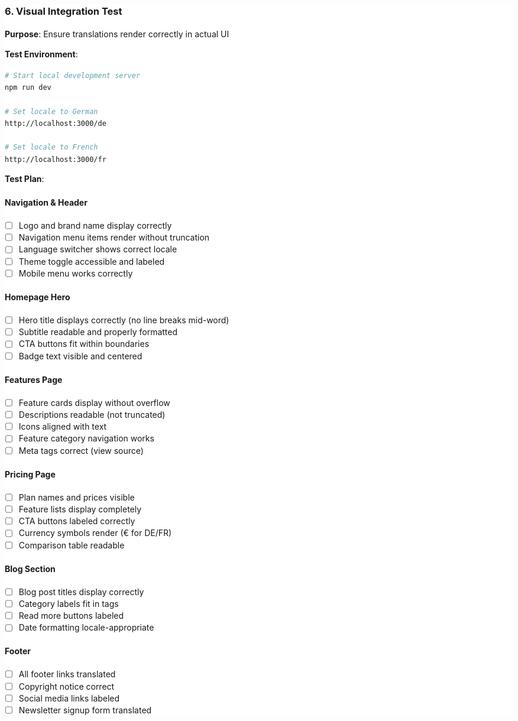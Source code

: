 ### 6. Visual Integration Test

**Purpose**: Ensure translations render correctly in actual UI

**Test Environment**:
```bash
# Start local development server
npm run dev

# Set locale to German
http://localhost:3000/de

# Set locale to French
http://localhost:3000/fr
```

**Test Plan**:

#### Navigation & Header
- [ ] Logo and brand name display correctly
- [ ] Navigation menu items render without truncation
- [ ] Language switcher shows correct locale
- [ ] Theme toggle accessible and labeled
- [ ] Mobile menu works correctly

#### Homepage Hero
- [ ] Hero title displays correctly (no line breaks mid-word)
- [ ] Subtitle readable and properly formatted
- [ ] CTA buttons fit within boundaries
- [ ] Badge text visible and centered

#### Features Page
- [ ] Feature cards display without overflow
- [ ] Descriptions readable (not truncated)
- [ ] Icons aligned with text
- [ ] Feature category navigation works
- [ ] Meta tags correct (view source)

#### Pricing Page
- [ ] Plan names and prices visible
- [ ] Feature lists display completely
- [ ] CTA buttons labeled correctly
- [ ] Currency symbols render (€ for DE/FR)
- [ ] Comparison table readable

#### Blog Section
- [ ] Blog post titles display correctly
- [ ] Category labels fit in tags
- [ ] Read more buttons labeled
- [ ] Date formatting locale-appropriate

#### Footer
- [ ] All footer links translated
- [ ] Copyright notice correct
- [ ] Social media links labeled
- [ ] Newsletter signup form translated

